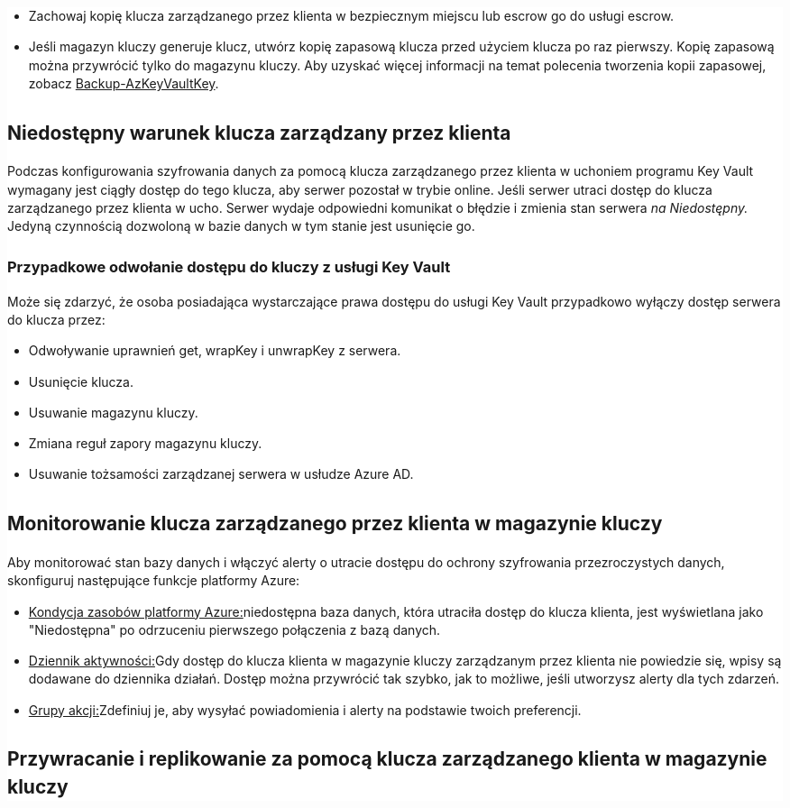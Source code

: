 * Zachowaj kopię klucza zarządzanego przez klienta w bezpiecznym miejscu lub escrow go do usługi escrow.

* Jeśli magazyn kluczy generuje klucz, utwórz kopię zapasową klucza przed użyciem klucza po raz pierwszy. Kopię zapasową można przywrócić tylko do magazynu kluczy. Aby uzyskać więcej informacji na temat polecenia tworzenia kopii zapasowej, zobacz [Backup-AzKeyVaultKey](https://docs.microsoft.com/powershell/module/az.keyVault/backup-azkeyVaultkey).

## <a name="inaccessible-customer-managed-key-condition"></a>Niedostępny warunek klucza zarządzany przez klienta

Podczas konfigurowania szyfrowania danych za pomocą klucza zarządzanego przez klienta w uchoniem programu Key Vault wymagany jest ciągły dostęp do tego klucza, aby serwer pozostał w trybie online. Jeśli serwer utraci dostęp do klucza zarządzanego przez klienta w ucho. Serwer wydaje odpowiedni komunikat o błędzie i zmienia stan serwera *na Niedostępny.* Jedyną czynnością dozwoloną w bazie danych w tym stanie jest usunięcie go.

### <a name="accidental-key-access-revocation-from-key-vault"></a>Przypadkowe odwołanie dostępu do kluczy z usługi Key Vault

Może się zdarzyć, że osoba posiadająca wystarczające prawa dostępu do usługi Key Vault przypadkowo wyłączy dostęp serwera do klucza przez:

* Odwoływanie uprawnień get, wrapKey i unwrapKey z serwera.
* Usunięcie klucza.
* Usuwanie magazynu kluczy.
* Zmiana reguł zapory magazynu kluczy.

* Usuwanie tożsamości zarządzanej serwera w usłudze Azure AD.

## <a name="monitor-the-customer-managed-key-in-key-vault"></a>Monitorowanie klucza zarządzanego przez klienta w magazynie kluczy

Aby monitorować stan bazy danych i włączyć alerty o utracie dostępu do ochrony szyfrowania przezroczystych danych, skonfiguruj następujące funkcje platformy Azure:

* [Kondycja zasobów platformy Azure:](../service-health/resource-health-overview.md)niedostępna baza danych, która utraciła dostęp do klucza klienta, jest wyświetlana jako "Niedostępna" po odrzuceniu pierwszego połączenia z bazą danych.
* [Dziennik aktywności:](../service-health/alerts-activity-log-service-notifications.md)Gdy dostęp do klucza klienta w magazynie kluczy zarządzanym przez klienta nie powiedzie się, wpisy są dodawane do dziennika działań. Dostęp można przywrócić tak szybko, jak to możliwe, jeśli utworzysz alerty dla tych zdarzeń.

* [Grupy akcji:](../azure-monitor/platform/action-groups.md)Zdefiniuj je, aby wysyłać powiadomienia i alerty na podstawie twoich preferencji.

## <a name="restore-and-replicate-with-a-customers-managed-key-in-key-vault"></a>Przywracanie i replikowanie za pomocą klucza zarządzanego klienta w magazynie kluczy
